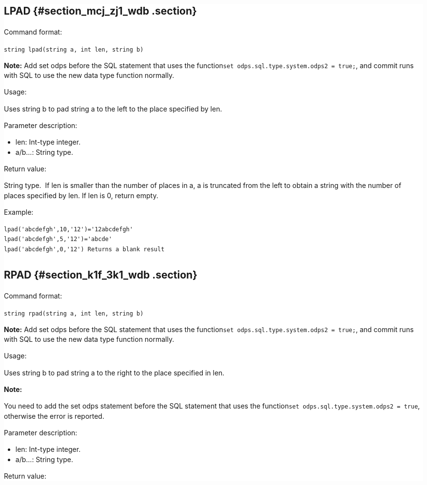 ## LPAD {#section_mcj_zj1_wdb .section}

Command format:

```
string lpad(string a, int len, string b)
```

**Note:** Add set odps before the SQL statement that uses the function`set odps.sql.type.system.odps2 = true;`, and commit runs with SQL to use the new data type function normally.

Usage:

Uses string b to pad string a to the left to the place specified by len.

Parameter description:

-   len: Int-type integer.
-   a/b…: String type.

Return value:

String type.  If len is smaller than the number of places in a, a is truncated from the left to obtain a string with the number of places specified by len. If len is 0, return empty.

Example:

```
lpad('abcdefgh',10,'12')='12abcdefgh'
lpad('abcdefgh',5,'12')='abcde'
lpad('abcdefgh',0,'12') Returns a blank result
```

## RPAD {#section_k1f_3k1_wdb .section}

Command format:

```
string rpad(string a, int len, string b)
```

**Note:** Add set odps before the SQL statement that uses the function`set odps.sql.type.system.odps2 = true;`, and commit runs with SQL to use the new data type function normally.

Usage:

Uses string b to pad string a to the right to the place specified in len.

**Note:** 

You need to add the set odps statement before the SQL statement that uses the function`set odps.sql.type.system.odps2 = true`, otherwise the error is reported.

Parameter description:

-   len: Int-type integer.
-   a/b…: String type.

Return value:
